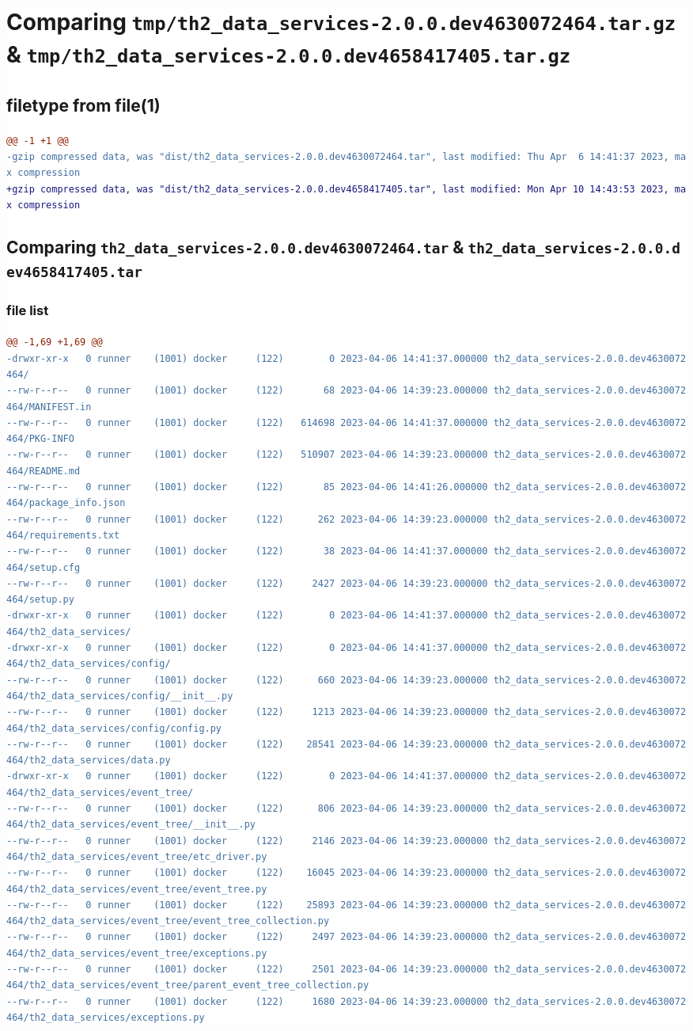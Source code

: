 # Comparing `tmp/th2_data_services-2.0.0.dev4630072464.tar.gz` & `tmp/th2_data_services-2.0.0.dev4658417405.tar.gz`

## filetype from file(1)

```diff
@@ -1 +1 @@
-gzip compressed data, was "dist/th2_data_services-2.0.0.dev4630072464.tar", last modified: Thu Apr  6 14:41:37 2023, max compression
+gzip compressed data, was "dist/th2_data_services-2.0.0.dev4658417405.tar", last modified: Mon Apr 10 14:43:53 2023, max compression
```

## Comparing `th2_data_services-2.0.0.dev4630072464.tar` & `th2_data_services-2.0.0.dev4658417405.tar`

### file list

```diff
@@ -1,69 +1,69 @@
-drwxr-xr-x   0 runner    (1001) docker     (122)        0 2023-04-06 14:41:37.000000 th2_data_services-2.0.0.dev4630072464/
--rw-r--r--   0 runner    (1001) docker     (122)       68 2023-04-06 14:39:23.000000 th2_data_services-2.0.0.dev4630072464/MANIFEST.in
--rw-r--r--   0 runner    (1001) docker     (122)   614698 2023-04-06 14:41:37.000000 th2_data_services-2.0.0.dev4630072464/PKG-INFO
--rw-r--r--   0 runner    (1001) docker     (122)   510907 2023-04-06 14:39:23.000000 th2_data_services-2.0.0.dev4630072464/README.md
--rw-r--r--   0 runner    (1001) docker     (122)       85 2023-04-06 14:41:26.000000 th2_data_services-2.0.0.dev4630072464/package_info.json
--rw-r--r--   0 runner    (1001) docker     (122)      262 2023-04-06 14:39:23.000000 th2_data_services-2.0.0.dev4630072464/requirements.txt
--rw-r--r--   0 runner    (1001) docker     (122)       38 2023-04-06 14:41:37.000000 th2_data_services-2.0.0.dev4630072464/setup.cfg
--rw-r--r--   0 runner    (1001) docker     (122)     2427 2023-04-06 14:39:23.000000 th2_data_services-2.0.0.dev4630072464/setup.py
-drwxr-xr-x   0 runner    (1001) docker     (122)        0 2023-04-06 14:41:37.000000 th2_data_services-2.0.0.dev4630072464/th2_data_services/
-drwxr-xr-x   0 runner    (1001) docker     (122)        0 2023-04-06 14:41:37.000000 th2_data_services-2.0.0.dev4630072464/th2_data_services/config/
--rw-r--r--   0 runner    (1001) docker     (122)      660 2023-04-06 14:39:23.000000 th2_data_services-2.0.0.dev4630072464/th2_data_services/config/__init__.py
--rw-r--r--   0 runner    (1001) docker     (122)     1213 2023-04-06 14:39:23.000000 th2_data_services-2.0.0.dev4630072464/th2_data_services/config/config.py
--rw-r--r--   0 runner    (1001) docker     (122)    28541 2023-04-06 14:39:23.000000 th2_data_services-2.0.0.dev4630072464/th2_data_services/data.py
-drwxr-xr-x   0 runner    (1001) docker     (122)        0 2023-04-06 14:41:37.000000 th2_data_services-2.0.0.dev4630072464/th2_data_services/event_tree/
--rw-r--r--   0 runner    (1001) docker     (122)      806 2023-04-06 14:39:23.000000 th2_data_services-2.0.0.dev4630072464/th2_data_services/event_tree/__init__.py
--rw-r--r--   0 runner    (1001) docker     (122)     2146 2023-04-06 14:39:23.000000 th2_data_services-2.0.0.dev4630072464/th2_data_services/event_tree/etc_driver.py
--rw-r--r--   0 runner    (1001) docker     (122)    16045 2023-04-06 14:39:23.000000 th2_data_services-2.0.0.dev4630072464/th2_data_services/event_tree/event_tree.py
--rw-r--r--   0 runner    (1001) docker     (122)    25893 2023-04-06 14:39:23.000000 th2_data_services-2.0.0.dev4630072464/th2_data_services/event_tree/event_tree_collection.py
--rw-r--r--   0 runner    (1001) docker     (122)     2497 2023-04-06 14:39:23.000000 th2_data_services-2.0.0.dev4630072464/th2_data_services/event_tree/exceptions.py
--rw-r--r--   0 runner    (1001) docker     (122)     2501 2023-04-06 14:39:23.000000 th2_data_services-2.0.0.dev4630072464/th2_data_services/event_tree/parent_event_tree_collection.py
--rw-r--r--   0 runner    (1001) docker     (122)     1680 2023-04-06 14:39:23.000000 th2_data_services-2.0.0.dev4630072464/th2_data_services/exceptions.py
```